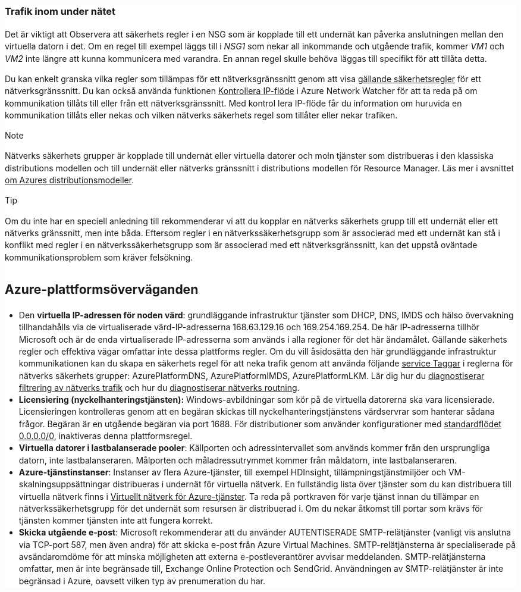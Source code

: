 
### <a name="intra-subnet-traffic"></a>Trafik inom under nätet

Det är viktigt att Observera att säkerhets regler i en NSG som är kopplade till ett undernät kan påverka anslutningen mellan den virtuella datorn i det. Om en regel till exempel läggs till i *NSG1* som nekar all inkommande och utgående trafik, kommer *VM1* och *VM2* inte längre att kunna kommunicera med varandra. En annan regel skulle behöva läggas till specifikt för att tillåta detta. 

Du kan enkelt granska vilka regler som tillämpas för ett nätverksgränssnitt genom att visa [gällande säkerhetsregler](virtual-network-network-interface.md#view-effective-security-rules) för ett nätverksgränssnitt. Du kan också använda funktionen [Kontrollera IP-flöde](../network-watcher/diagnose-vm-network-traffic-filtering-problem.md?toc=%2fazure%2fvirtual-network%2ftoc.json) i Azure Network Watcher för att ta reda på om kommunikation tillåts till eller från ett nätverksgränssnitt. Med kontrol lera IP-flöde får du information om huruvida en kommunikation tillåts eller nekas och vilken nätverks säkerhets regel som tillåter eller nekar trafiken.

> [!NOTE]
> Nätverks säkerhets grupper är kopplade till undernät eller virtuella datorer och moln tjänster som distribueras i den klassiska distributions modellen och till undernät eller nätverks gränssnitt i distributions modellen för Resource Manager. Läs mer i avsnittet [om Azures distributionsmodeller](../azure-resource-manager/management/deployment-models.md?toc=%2fazure%2fvirtual-network%2ftoc.json).

> [!TIP]
> Om du inte har en speciell anledning till rekommenderar vi att du kopplar en nätverks säkerhets grupp till ett undernät eller ett nätverks gränssnitt, men inte båda. Eftersom regler i en nätverkssäkerhetsgrupp som är associerad med ett undernät kan stå i konflikt med regler i en nätverkssäkerhetsgrupp som är associerad med ett nätverksgränssnitt, kan det uppstå oväntade kommunikationsproblem som kräver felsökning.

## <a name="azure-platform-considerations"></a>Azure-plattformsöverväganden

- Den **virtuella IP-adressen för noden värd**: grundläggande infrastruktur tjänster som DHCP, DNS, IMDS och hälso övervakning tillhandahålls via de virtualiserade värd-IP-adresserna 168.63.129.16 och 169.254.169.254. De här IP-adresserna tillhör Microsoft och är de enda virtualiserade IP-adresserna som används i alla regioner för det här ändamålet. Gällande säkerhets regler och effektiva vägar omfattar inte dessa plattforms regler. Om du vill åsidosätta den här grundläggande infrastruktur kommunikationen kan du skapa en säkerhets regel för att neka trafik genom att använda följande [service Taggar](service-tags-overview.md) i reglerna för nätverks säkerhets grupper: AzurePlatformDNS, AzurePlatformIMDS, AzurePlatformLKM. Lär dig hur du [diagnostiserar filtrering av nätverks trafik](diagnose-network-traffic-filter-problem.md) och hur du [diagnostiserar nätverks routning](diagnose-network-routing-problem.md).
- **Licensiering (nyckelhanteringstjänsten):** Windows-avbildningar som kör på de virtuella datorerna ska vara licensierade. Licensieringen kontrolleras genom att en begäran skickas till nyckelhanteringstjänstens värdservrar som hanterar sådana frågor. Begäran är en utgående begäran via port 1688. För distributioner som använder konfigurationer med [standardflödet 0.0.0.0/0](virtual-networks-udr-overview.md#default-route), inaktiveras denna plattformsregel.
- **Virtuella datorer i lastbalanserade pooler**: Källporten och adressintervallet som används kommer från den ursprungliga datorn, inte lastbalanseraren. Målporten och måladressutrymmet kommer från måldatorn, inte lastbalanseraren.
- **Azure-tjänstinstanser**: Instanser av flera Azure-tjänster, till exempel HDInsight, tillämpningstjänstmiljöer och VM-skalningsuppsättningar distribueras i undernät för virtuella nätverk. En fullständig lista över tjänster som du kan distribuera till virtuella nätverk finns i [Virtuellt nätverk för Azure-tjänster](virtual-network-for-azure-services.md#services-that-can-be-deployed-into-a-virtual-network). Ta reda på portkraven för varje tjänst innan du tillämpar en nätverkssäkerhetsgrupp för det undernät som resursen är distribuerad i. Om du nekar åtkomst till portar som krävs för tjänsten kommer tjänsten inte att fungera korrekt.
- **Skicka utgående e-post**: Microsoft rekommenderar att du använder AUTENTISERADE SMTP-relätjänster (vanligt vis anslutna via TCP-port 587, men även andra) för att skicka e-post från Azure Virtual Machines. SMTP-relätjänsterna är specialiserade på avsändaromdöme för att minska möjligheten att externa e-postleverantörer avvisar meddelanden. SMTP-relätjänsterna omfattar, men är inte begränsade till, Exchange Online Protection och SendGrid. Användningen av SMTP-relätjänster är inte begränsad i Azure, oavsett vilken typ av prenumeration du har. 
